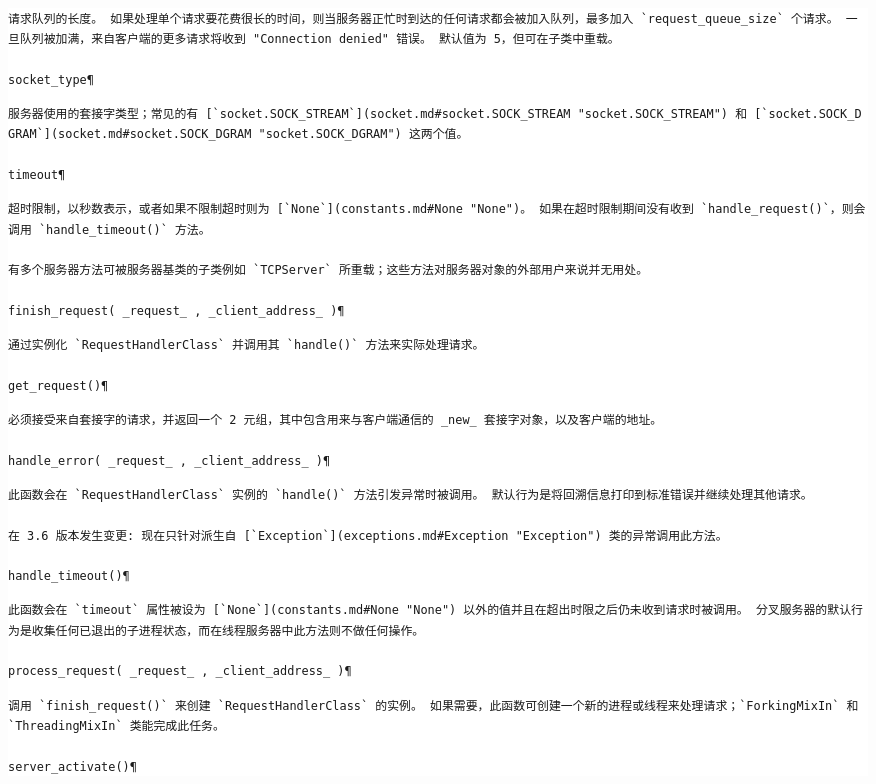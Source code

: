 
~~~
请求队列的长度。 如果处理单个请求要花费很长的时间，则当服务器正忙时到达的任何请求都会被加入队列，最多加入 `request_queue_size` 个请求。 一旦队列被加满，来自客户端的更多请求将收到 "Connection denied" 错误。 默认值为 5，但可在子类中重载。

socket_type¶
~~~
    

~~~
服务器使用的套接字类型；常见的有 [`socket.SOCK_STREAM`](socket.md#socket.SOCK_STREAM "socket.SOCK_STREAM") 和 [`socket.SOCK_DGRAM`](socket.md#socket.SOCK_DGRAM "socket.SOCK_DGRAM") 这两个值。

timeout¶
~~~
    

~~~
超时限制，以秒数表示，或者如果不限制超时则为 [`None`](constants.md#None "None")。 如果在超时限制期间没有收到 `handle_request()`，则会调用 `handle_timeout()` 方法。

有多个服务器方法可被服务器基类的子类例如 `TCPServer` 所重载；这些方法对服务器对象的外部用户来说并无用处。

finish_request( _request_ , _client_address_ )¶
~~~
    

~~~
通过实例化 `RequestHandlerClass` 并调用其 `handle()` 方法来实际处理请求。

get_request()¶
~~~
    

~~~
必须接受来自套接字的请求，并返回一个 2 元组，其中包含用来与客户端通信的 _new_ 套接字对象，以及客户端的地址。

handle_error( _request_ , _client_address_ )¶
~~~
    

~~~
此函数会在 `RequestHandlerClass` 实例的 `handle()` 方法引发异常时被调用。 默认行为是将回溯信息打印到标准错误并继续处理其他请求。

在 3.6 版本发生变更: 现在只针对派生自 [`Exception`](exceptions.md#Exception "Exception") 类的异常调用此方法。

handle_timeout()¶
~~~
    

~~~
此函数会在 `timeout` 属性被设为 [`None`](constants.md#None "None") 以外的值并且在超出时限之后仍未收到请求时被调用。 分叉服务器的默认行为是收集任何已退出的子进程状态，而在线程服务器中此方法则不做任何操作。

process_request( _request_ , _client_address_ )¶
~~~
    

~~~
调用 `finish_request()` 来创建 `RequestHandlerClass` 的实例。 如果需要，此函数可创建一个新的进程或线程来处理请求；`ForkingMixIn` 和 `ThreadingMixIn` 类能完成此任务。

server_activate()¶
~~~
    